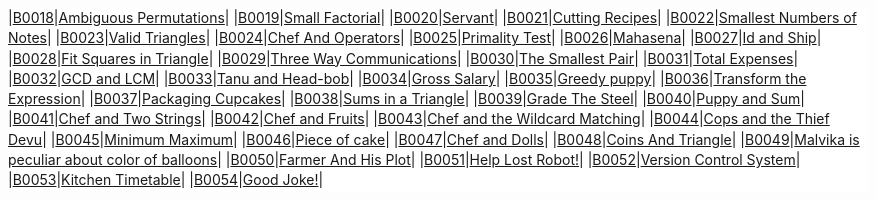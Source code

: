 |[B0018]|[Ambiguous Permutations]|
|[B0019]|[Small Factorial]|
|[B0020]|[Servant]|
|[B0021]|[Cutting Recipes]|
|[B0022]|[Smallest Numbers of Notes]|
|[B0023]|[Valid Triangles]|
|[B0024]|[Chef And Operators]|
|[B0025]|[Primality Test]|
|[B0026]|[Mahasena]|
|[B0027]|[Id and Ship]|
|[B0028]|[Fit Squares in Triangle]|
|[B0029]|[Three Way Communications]|
|[B0030]|[The Smallest Pair]|
|[B0031]|[Total Expenses]|
|[B0032]|[GCD and LCM]|
|[B0033]|[Tanu and Head-bob]|
|[B0034]|[Gross Salary]|
|[B0035]|[Greedy puppy]|
|[B0036]|[Transform the Expression]|
|[B0037]|[Packaging Cupcakes]|
|[B0038]|[Sums in a Triangle]|
|[B0039]|[Grade The Steel]|
|[B0040]|[Puppy and Sum]|
|[B0041]|[Chef and Two Strings]|
|[B0042]|[Chef and Fruits]|
|[B0043]|[Chef and the Wildcard Matching]|
|[B0044]|[Cops and the Thief Devu]|
|[B0045]|[Minimum Maximum]|
|[B0046]|[Piece of cake]|
|[B0047]|[Chef and Dolls]|
|[B0048]|[Coins And Triangle]|
|[B0049]|[Malvika is peculiar about color of balloons]|
|[B0050]|[Farmer And His Plot]|
|[B0051]|[Help Lost Robot!]|
|[B0052]|[Version Control System]|
|[B0053]|[Kitchen Timetable]|
|[B0054]|[Good Joke!]|

[//]: # (Beginner)
[B0001]: Beginner/B0001.cpp
[ATM]: https://www.codechef.com/problems/HS08TEST
[B0002]: Beginner/B0002.cpp
[Enormous Input Test]: https://www.codechef.com/problems/INTEST
[B0003]: Beginner/B0003.cpp
[Small factorials]: https://www.codechef.com/problems/FCTRL2
[B0004]: Beginner/B0004.cpp
[Add Two Numbers]: https://www.codechef.com/problems/FLOW001
[B0005]: Beginner/B0005.cpp
[The Block Game]: https://www.codechef.com/problems/PALL01
[B0006]: Beginner/B0006.cpp
[Turbo Sort]: https://www.codechef.com/problems/TSORT
[B0007]: Beginner/B0007.cpp
[Sum of Digits]: https://www.codechef.com/problems/FLOW006
[B0008]: Beginner/B0008.cpp
[The Lead Game]: https://www.codechef.com/problems/TLG
[B0009]: Beginner/B0009.cpp
[Find Remainder]: https://www.codechef.com/problems/FLOW002
[B0010]: Beginner/B0010.cpp
[Number Mirror]: https://www.codechef.com/problems/START01
[B0011]: Beginner/B0011.cpp
[Lucky Four]: https://www.codechef.com/problems/LUCKFOUR
[B0012]: Beginner/B0012.cpp
[First and Last Digit]: https://www.codechef.com/problems/FLOW004
[B0013]: Beginner/B0013.cpp
[Reverse The Number]: https://www.codechef.com/problems/FLOW007
[B0014]: Beginner/B0014.cpp
[Ciel and Receipt]: https://www.codechef.com/problems/CIELRCPT
[B0015]: Beginner/B0015.cpp
[Finding Square Roots]: https://www.codechef.com/problems/FSQRT
[B0016]: Beginner/B0016.cpp
[Chef and Remissness]: https://www.codechef.com/problems/REMISS
[B0017]: Beginner/B0017.cpp
[Second Largest]: https://www.codechef.com/problems/FLOW017
[B0018]: Beginner/B0018.cpp
[Ambiguous Permutations]: https://www.codechef.com/problems/PERMUT2
[B0019]: Beginner/B0019.cpp
[Small Factorial]: https://www.codechef.com/problems/FLOW018
[B0020]: Beginner/B0020.cpp
[Servant]: https://www.codechef.com/problems/FLOW008
[B0021]: Beginner/B0021.cpp
[Cutting Recipes]: https://www.codechef.com/problems/RECIPE
[B0022]: Beginner/B0022.cpp
[Smallest Numbers of Notes]: https://www.codechef.com/problems/FLOW005
[B0023]: Beginner/B0023.cpp
[Valid Triangles]: https://www.codechef.com/problems/FLOW013
[B0024]: Beginner/B0024.cpp
[Chef And Operators]: https://www.codechef.com/problems/CHOPRT
[B0025]: Beginner/B0025.cpp
[Primality Test]: https://www.codechef.com/problems/PRB01
[B0026]: Beginner/B0026.cpp
[Mahasena]: https://www.codechef.com/problems/AMR15A
[B0027]: Beginner/B0027.cpp
[Id and Ship]: https://www.codechef.com/problems/FLOW010
[B0028]: Beginner/B0028.cpp
[Fit Squares in Triangle]: https://www.codechef.com/problems/TRISQ
[B0029]: Beginner/B0029.cpp
[Three Way Communications]: https://www.codechef.com/problems/COMM3
[B0030]: Beginner/B0030.cpp
[The Smallest Pair]: https://www.codechef.com/problems/SMPAIR
[B0031]: Beginner/B0031.cpp
[Total Expenses]: https://www.codechef.com/problems/FLOW009
[B0032]: Beginner/B0032.cpp
[GCD and LCM]: https://www.codechef.com/problems/FLOW016
[B0033]: Beginner/B0033.cpp
[Tanu and Head-bob]: https://www.codechef.com/problems/HEADBOB
[B0034]: Beginner/B0034.cpp
[Gross Salary]: https://www.codechef.com/problems/FLOW011
[B0035]: Beginner/B0035.cpp
[Greedy puppy]: https://www.codechef.com/problems/GDOG
[B0036]: Beginner/B0036.cpp
[Transform the Expression]: https://www.codechef.com/problems/ONP
[B0037]: Beginner/B0037.cpp
[Packaging Cupcakes]: https://www.codechef.com/problems/MUFFINS3
[B0038]: Beginner/B0038.cpp
[Sums in a Triangle]: https://www.codechef.com/problems/SUMTRIAN
[B0039]: Beginner/B0039.cpp
[Grade The Steel]: https://www.codechef.com/problems/FLOW014
[B0040]: Beginner/B0040.cpp
[Puppy and Sum]: https://www.codechef.com/problems/PPSUM
[B0041]: Beginner/B0041.cpp
[Chef and Two Strings]: https://www.codechef.com/problems/CHEFSTLT
[B0042]: Beginner/B0042.cpp
[Chef and Fruits]: https://www.codechef.com/problems/FRUITS
[B0043]: Beginner/B0043.cpp
[Chef and the Wildcard Matching]: https://www.codechef.com/problems/TWOSTR
[B0044]: Beginner/B0044.cpp
[Cops and the Thief Devu]: https://www.codechef.com/problems/COPS
[B0045]: Beginner/B0045.cpp
[Minimum Maximum]: https://www.codechef.com/problems/MNMX
[B0046]: Beginner/B0046.cpp
[Piece of cake]: https://www.codechef.com/problems/LCH15JAB
[B0047]: Beginner/B0047.cpp
[Chef and Dolls]: https://www.codechef.com/problems/MISSP
[B0048]: Beginner/B0048.cpp
[Coins And Triangle]: https://www.codechef.com/problems/TRICOIN
[B0049]: Beginner/B0049.cpp
[Malvika is peculiar about color of balloons]: https://www.codechef.com/problems/CHN09
[B0050]: Beginner/B0050.cpp
[Farmer And His Plot]: https://www.codechef.com/problems/RECTSQ
[B0051]: Beginner/B0051.cpp
[Help Lost Robot!]: https://www.codechef.com/problems/ICPC16A
[B0052]: Beginner/B0052.cpp
[Version Control System]: https://www.codechef.com/problems/VCS
[B0053]: Beginner/B0053.cpp
[Kitchen Timetable]: https://www.codechef.com/problems/KTTABLE
[B0054]: Beginner/B0054.cpp
[Good Joke!]: https://www.codechef.com/problems/RRJOKE
[B0055]: Beginner/B0055.cpp
[Forgotten Language]: https://www.codechef.com/problems/FRGTNLNG
[B0056]: Beginner/B0056.cpp
[Chef and his Sequence]: https://www.codechef.com/problems/CHEFSQ
[B0057]: Beginner/B0057.cpp
[Chef and digits of a number]: https://www.codechef.com/problems/LONGSEQ
[B0058]: Beginner/B0058.cpp
[Movie Weekend]: https://www.codechef.com/problems/MOVIEWKN
[B0059]: Beginner/B0059.cpp
[Chef And Coloring]: https://www.codechef.com/problems/COLOR
[B0060]: Beginner/B0060.cpp
[Devu and friendship testing]: https://www.codechef.com/problems/CFRTEST
[B0061]: Beginner/B0061.cpp
[Alternating subarray prefix]: https://www.codechef.com/problems/ALTARAY
[B0062]: Beginner/B0062.cpp
[Devu and Grapes]: https://www.codechef.com/problems/DEVUGRAP
[B0063]: Beginner/B0063.cpp
[Count Subarrays]: https://www.codechef.com/problems/SUBINC
[B0064]: Beginner/B0064.cpp
[Studying Alphabet]: https://www.codechef.com/problems/ALPHABET
[B0065]: Beginner/B0065.cpp
[Palindromic substrings]: https://www.codechef.com/problems/STRPALIN
[B0066]: Beginner/B0066.cpp
[Bear and Candies 123]: https://www.codechef.com/problems/CANDY123
[B0067]: Beginner/B0067.cpp
[Two Numbers]: https://www.codechef.com/problems/TWONMS
[B0068]: Beginner/B0068.cpp
[Brackets]: https://www.codechef.com/problems/BRACKETS
[B0069]: Beginner/B0069.cpp
[Chef and Rainbow Array]: https://www.codechef.com/problems/RAINBOWA
[B0070]: Beginner/B0070.cpp
[Cats and Dogs]: https://www.codechef.com/problems/CATSDOGS
[B0071]: Beginner/B0071.cpp
[Download file]: https://www.codechef.com/problems/DWNLD
[B0072]: Beginner/B0072.cpp
[Chef and String]: https://www.codechef.com/problems/CHRL2
[B0073]: Beginner/B0073.cpp
[Sum OR Difference]: https://www.codechef.com/problems/DIFFSUM
[B0074]: Beginner/B0074.cpp
[Lazy Jem]: https://www.codechef.com/problems/TALAZY
[B0075]: Beginner/B0075.cpp
[Sticks]: https://www.codechef.com/problems/STICKS
[B0076]: Beginner/B0076.cpp
[Rectangle]: https://www.codechef.com/problems/RECTANGL
[B0077]: Beginner/B0077.cpp
[Chef and Subarrays]: https://www.codechef.com/problems/CHEFARRP
[B0078]: Beginner/B0078.cpp
[Simple Statistics]: https://www.codechef.com/problems/SIMPSTAT
[B0079]: Beginner/B0079.cpp
[Gregorian Calendar]: https://www.codechef.com/problems/FLOW015
[B0080]: Beginner/B0080.cpp
[Tickets]: https://www.codechef.com/problems/TICKETS5
[B0081]: Beginner/B0081.cpp
[Chef and Table Tennis]: https://www.codechef.com/problems/TTENIS
[B0082]: Beginner/B0082.cpp
[Beautiful Arrays]: https://www.codechef.com/problems/ICPC16B
[B0083]: Beginner/B0083.cpp
[Two vs Ten]: https://www.codechef.com/problems/TWOVSTEN
[B0084]: Beginner/B0084.cpp
[Decrement OR Increment]: https://www.codechef.com/problems/DECINC
[B0085]: Beginner/B0085.cpp
[Chef and Cook-Off]: https://www.codechef.com/problems/CCOOK
[B0086]: Beginner/B0086.cpp
[Snake Procession]: https://www.codechef.com/problems/SNAKPROC
[B0087]: Beginner/B0087.cpp
[Chef and his Students]: https://www.codechef.com/problems/CHEFSTUD
[B0088]: Beginner/B0088.cpp
[Similar Dishes]: https://www.codechef.com/problems/SIMDISH
[B0089]: Beginner/B0089.cpp
[Temple Land]: https://www.codechef.com/problems/TEMPLELA
[B0090]: Beginner/B0090.cpp
[Strange operations]: https://www.codechef.com/problems/UTMOPR
[B0091]: Beginner/B0091.cpp
[Chef and Chocolate]: https://www.codechef.com/problems/CHCHCL
[B0092]: Beginner/B0092.cpp
[Truth and Dare]: https://www.codechef.com/problems/TRUEDARE
[B0093]: Beginner/B0093.cpp
[Event]: https://www.codechef.com/problems/EVENT
[B0094]: Beginner/B0094.cpp
[Is it a VOWEL or CONSONANT]: https://www.codechef.com/problems/VOWELTB
[B0095]: Beginner/B0095.cpp
[Area OR Perimeter]: https://www.codechef.com/problems/AREAPERI
[B0096]: Beginner/B0096.cpp
[HOW MANY DIGITS DO I HAVE]: https://www.codechef.com/problems/HOWMANY
[B0097]: Beginner/B0097.cpp
[From heaven to earth]: https://www.codechef.com/problems/ELEVSTRS
[B0098]: Beginner/B0098.cpp
[Train Partner]: https://www.codechef.com/problems/ANKTRAIN
[B0099]: Beginner/B0099.cpp
[One more weird game]: https://www.codechef.com/problems/OMWG
[B0100]: Beginner/B0100.cpp
[Find the Maximum Value]: https://www.codechef.com/problems/LOSTMAX
[B0101]: Beginner/B0101.cpp
[Playing with Matches]: https://www.codechef.com/problems/MATCHES
[B0102]: Beginner/B0102.cpp
[Check Algorithm]: https://www.codechef.com/problems/CHEALG
[//]: # (Easy)
[E0001]: Easy/E0001.cpp
[Life, the Universe, and Everything]: https://www.codechef.com/problems/TEST
[E0002]: Easy/E0002.cpp
[Factorial]: https://www.codechef.com/problems/FCTRL
[E0003]: Easy/E0003.cpp
[Ciel and A-B Problem]: https://www.codechef.com/problems/CIELAB
[E0004]: Easy/E0004.cpp
[Racing Horses]: https://www.codechef.com/problems/HORSES
[E0005]: Easy/E0005.cpp
[Cleaning Up]: https://www.codechef.com/problems/CLEANUP
[E0006]: Easy/E0006.cpp
[Uncle Johny]: https://www.codechef.com/problems/JOHNY
[E0007]: Easy/E0007.cpp
[Coin Flip]: https://www.codechef.com/problems/CONFLIP
[E0008]: Easy/E0008.cpp
[Paying up]: https://www.codechef.com/problems/MARCHA1
[E0009]: Easy/E0009.cpp
[Name Reduction]: https://www.codechef.com/problems/NAME1
[E0010]: Easy/E0010.cpp
[Internet Media Types]: https://www.codechef.com/problems/MIME2
[E0011]: Easy/E0011.cpp
[Nuclear Reactors]: https://www.codechef.com/problems/NUKES
[E0012]: Easy/E0012.cpp
[Carvans]: https://www.codechef.com/problems/CARVANS
[E0013]: Easy/E0013.cpp
[Buying Sweets]: https://www.codechef.com/problems/BUYING2
[E0014]: Easy/E0014.cpp
[Jewels and Stones]: https://www.codechef.com/problems/STONES
[E0015]: Easy/E0015.cpp
[Chef and Feedback]: https://www.codechef.com/problems/ERROR
[E0016]: Easy/E0016.cpp
[Maximum Weight Difference]: https://www.codechef.com/problems/MAXDIFF
[E0017]: Easy/E0017.cpp
[Discrepancies in the Voters List]: https://www.codechef.com/problems/VOTERS
[E0018]: Easy/E0018.cpp
[Dividing Stamps]: https://www.codechef.com/problems/DIVIDING
[E0019]: Easy/E0019.cpp
[Farmer Feb]: https://www.codechef.com/problems/POTATOES
[E0020]: Easy/E0020.cpp
[Little Elephant and Permutations]: https://www.codechef.com/problems/LEPERMUT
[E0021]: Easy/E0021.cpp
[Arranging Cup-cakes]: https://www.codechef.com/problems/RESQ
[E0022]: Easy/E0022.cpp
[A Very Easy Problem!]: https://www.codechef.com/problems/EASYPROB
[E0023]: Easy/E0023.cpp
[Prime Generator]: https://www.codechef.com/problems/PRIME1
[E0024]: Easy/E0024.cpp
[Splitting Candies]: https://www.codechef.com/problems/SPCANDY
[E0025]: Easy/E0025.cpp
[Number Game Revisited]: https://www.codechef.com/problems/NUMGAME2
[E0026]: Easy/E0026.cpp
[Chef-jumping]: https://www.codechef.com/problems/OJUMPS
[E0027]: Easy/E0027.cpp
[The Minimum Number Of Moves]: https://www.codechef.com/problems/SALARY
[E0028]: Easy/E0028.cpp
[Subtraction Game 1]: https://www.codechef.com/problems/AMSGAME1
[E0029]: Easy/E0029.cpp
[Subtraction Game 2]: https://www.codechef.com/problems/AMSGAME2
[E0030]: Easy/E0030.cpp
[Little Elephant and Bombs]: https://www.codechef.com/problems/LEBOMBS
[E0031]: Easy/E0031.cpp
[Your Name is Mine]: https://www.codechef.com/problems/NAME2
[E0032]: Easy/E0032.cpp
[Copy-Paste]: https://www.codechef.com/problems/RRCOPY
[E0033]: Easy/E0033.cpp
[Tourist Translations]: https://www.codechef.com/problems/TOTR
[E0034]: Easy/E0034.cpp
[Magic Pairs]: https://www.codechef.com/problems/ALEXNUMB
[E0035]: Easy/E0035.cpp
[Decreasing String]: https://www.codechef.com/problems/DECSTR
[E0036]: Easy/E0036.cpp
[Chef and Notebooks]: https://www.codechef.com/problems/CNOTE
[E0037]: Easy/E0037.cpp
[Divide the Cake]: https://www.codechef.com/problems/ANUDTC
[E0038]: Easy/E0038.cpp
[Chopsticks]: https://www.codechef.com/problems/TACHSTCK
[E0039]: Easy/E0039.cpp
[Open the Dragon Scroll]: https://www.codechef.com/problems/DRAGNXOR
[E0040]: Easy/E0040.cpp
[The Ball And Cups]: https://www.codechef.com/problems/TAVISUAL
[E0041]: Easy/E0041.cpp
[Please like me]: https://www.codechef.com/problems/PLZLYKME
[E0042]: Easy/E0042.cpp
[Walk on the Axis]: https://www.codechef.com/problems/ANUWTA
[E0043]: Easy/E0043.cpp
[Lucky Long]: https://www.codechef.com/problems/LUCKY5
[E0044]: Easy/E0044.cpp
[Walk]: https://www.codechef.com/problems/WALK
[E0045]: Easy/E0045.c
[Chef and Ground]: https://www.codechef.com/problems/CHEFGR
[E0046]: Easy/E0046.cpp
[Suraj goes shopping]: https://www.codechef.com/problems/ANUBTG
[E0047]: Easy/E0047.cpp
[Subarray GCD]: https://www.codechef.com/problems/SUBGCD
[E0048]: Easy/E0048.cpp
[Chef and Subarray]: https://www.codechef.com/problems/CHEFZOT
[E0049]: Easy/E0049.cpp
[Attic Crossing]: https://www.codechef.com/problems/ATTIC
[E0050]: Easy/E0050.cpp
[Code Crazy Minions]: https://www.codechef.com/problems/NOCODING
[E0051]: Easy/E0051.cpp
[GCD2]: https://www.codechef.com/problems/GCD2
[E0052]: Easy/E0052.cpp
[Count Substrings]: https://www.codechef.com/problems/CSUB
[E0053]: Easy/E0053.cpp
[The Best Box]: https://www.codechef.com/problems/J7
[E0054]: Easy/E0054.cpp
[Beautiful Garland]: https://www.codechef.com/problems/BEAUTGAR
[E0055]: Easy/E0055.cpp
[A-B Game]: https://www.codechef.com/problems/ABGAME
[E0056]: Easy/E0056.cpp
[Permutation Cycles]: https://www.codechef.com/problems/PCYCLE
[E0057]: Easy/E0057.cpp
[Most Frequent Element]: https://www.codechef.com/problems/MFREQ
[E0058]: Easy/E0058.cpp
[Chef and Gift]: https://www.codechef.com/problems/PRGIFT
[E0059]: Easy/E0059.cpp
[Chef and easy problem]: https://www.codechef.com/problems/CHEFA
[E0060]: Easy/E0060.cpp
[Cutting Pizza]: https://www.codechef.com/problems/CUTPIZ
[E0061]: Easy/E0061.cpp
[Beats and Pieces]: https://www.codechef.com/problems/BPS
[E0062]: Easy/E0062.cpp
[Little Elephant and Strings]: https://www.codechef.com/problems/LUCKYSTR
[E0063]: Easy/E0063.cpp
[Recipe Reconstruction]: https://www.codechef.com/problems/RRECIPE
[E0064]: Easy/E0064.cpp
[Fit to Play]: https://www.codechef.com/problems/PLAYFIT
[E0065]: Easy/E0065.cpp
[Not a Triangle]: https://www.codechef.com/problems/NOTATRI
[E0066]: Easy/E0066.cpp
[Compilers and parsers]: https://www.codechef.com/problems/COMPILER
[E0067]: Easy/E0067.cpp
[Stone]: https://www.codechef.com/problems/RRSTONE
[E0068]: Easy/E0068.cpp
[Andrew and the Meatballs]: https://www.codechef.com/problems/AMMEAT
[E0069]: Easy/E0069.cpp
[Chef and Stones]: https://www.codechef.com/problems/CHEFSTON
[E0070]: Easy/E0070.cpp
[Row and Column Operations]: https://www.codechef.com/problems/ROWCOLOP
[E0071]: Easy/E0071.cpp
[Chef and Kingship]: https://www.codechef.com/problems/KINGSHIP
[E0072]: Easy/E0072.cpp
[The Way to a Friends House Is Never Too Long]: https://www.codechef.com/problems/POINTS
[E0073]: Easy/E0073.cpp
[Approximately]: https://www.codechef.com/problems/APPROX
[E0074]: Easy/E0074.cpp
[Longest Common Pattern]: https://www.codechef.com/problems/LCPESY
[E0075]: Easy/E0075.cpp
[Sum Queries]: https://www.codechef.com/problems/RRSUM
[E0076]: Easy/E0076.cpp
[Paying up]: https://www.codechef.com/problems/A1
[E0077]: Easy/E0077.cpp
[The Army]: https://www.codechef.com/problems/ANUARM
[E0078]: Easy/E0078.cpp
[Broken Telephone]: https://www.codechef.com/problems/BROKPHON
[E0079]: Easy/E0079.cpp
[Little Elephant and Divisors]: https://www.codechef.com/problems/LEDIV
[E0080]: Easy/E0080.cpp
[Sherlock and the Grid]: https://www.codechef.com/problems/GRID
[E0081]: Easy/E0081.cpp
[Distinct Characters Subsequence]: https://www.codechef.com/problems/DISCHAR
[E0082]: Easy/E0082.cpp
[Little Chef and Numbers]: https://www.codechef.com/problems/PROSUM
[E0083]: Easy/E0083.cpp
[Three Different Numbers]: https://www.codechef.com/problems/THREEDIF
[E0084]: Easy/E0084.cpp
[Chef and Frogs]: https://www.codechef.com/problems/FROGV
[E0085]: Easy/E0085.cpp
[Shortest Path in Binary Trees]: https://www.codechef.com/problems/BINTREE
[E0086]: Easy/E0086.cpp
[Johnny and the Beanstalk]: https://www.codechef.com/problems/MARCHA2
[E0087]: Easy/E0087.cpp
[Fire Escape Routes]: https://www.codechef.com/problems/FIRESC
[E0088]: Easy/E0088.cpp
[The Morning Commute]: https://www.codechef.com/problems/COMMUTE
[E0089]: Easy/E0089.cpp
[Processing a string]: https://www.codechef.com/problems/KOL15A
[E0090]: Easy/E0090.cpp
[Two Groups]: https://www.codechef.com/problems/TWOGRS
[E0091]: Easy/E0091.cpp
[Stupid Machine]: https://www.codechef.com/problems/STUPMACH
[E0092]: Easy/E0092.cpp
[Guess the number]: https://www.codechef.com/problems/GUESSNUM
[E0093]: Easy/E0093.cpp
[The Evil Professor]: https://www.codechef.com/problems/EVIPRO
[//]: # (Medium)
[M0001]: Medium/M0001.cpp
[Bytelandian gold coins]: https://www.codechef.com/problems/COINS
[M0002]: Medium/M0002.cpp
[Closing the Tweets]: https://www.codechef.com/problems/TWTCLOSE
[//]: # (EOF)